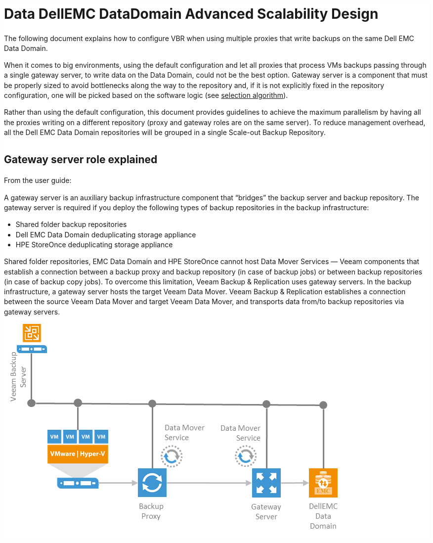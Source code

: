 # Data DellEMC DataDomain Advanced Scalability Design

The following document explains how to configure VBR when using multiple proxies that write backups on the same Dell EMC Data Domain.

When it comes to big environments, using the default configuration and let all proxies that process VMs backups passing through a single gateway server, to write data on the Data Domain, could not be the best option. Gateway server is a component that must be properly sized to avoid bottlenecks along the way to the repository and, if it is not explicitly fixed in the repository configuration, one will be picked based on the software logic (see [selection algorithm](##Selection-Algorithm)).

Rather than using the default configuration, this document provides guidelines to achieve the maximum parallelism by having all the proxies writing on a different repository (proxy and gateway roles are on the same server). To reduce management overhead, all the Dell EMC Data Domain repositories will be grouped in a single Scale-out Backup Repository.

## Gateway server role explained

From the user guide:

A gateway server is an auxiliary backup infrastructure component that “bridges” the backup server and backup repository. The gateway server is required if you deploy the following types of backup repositories in the backup infrastructure:

- Shared folder backup repositories
- Dell EMC Data Domain deduplicating storage appliance
- HPE StoreOnce deduplicating storage appliance

Shared folder repositories, EMC Data Domain and HPE StoreOnce cannot host Data Mover Services — Veeam components that establish a connection between a backup proxy and backup repository (in case of backup jobs) or between backup repositories (in case of backup copy jobs). To overcome this limitation, Veeam Backup & Replication uses gateway servers.
In the backup infrastructure, a gateway server hosts the target Veeam Data Mover. Veeam Backup & Replication establishes a connection between the source Veeam Data Mover and target Veeam Data Mover, and transports data from/to backup repositories via gateway servers.

![gateway server architecture](./dd_gw.png)
